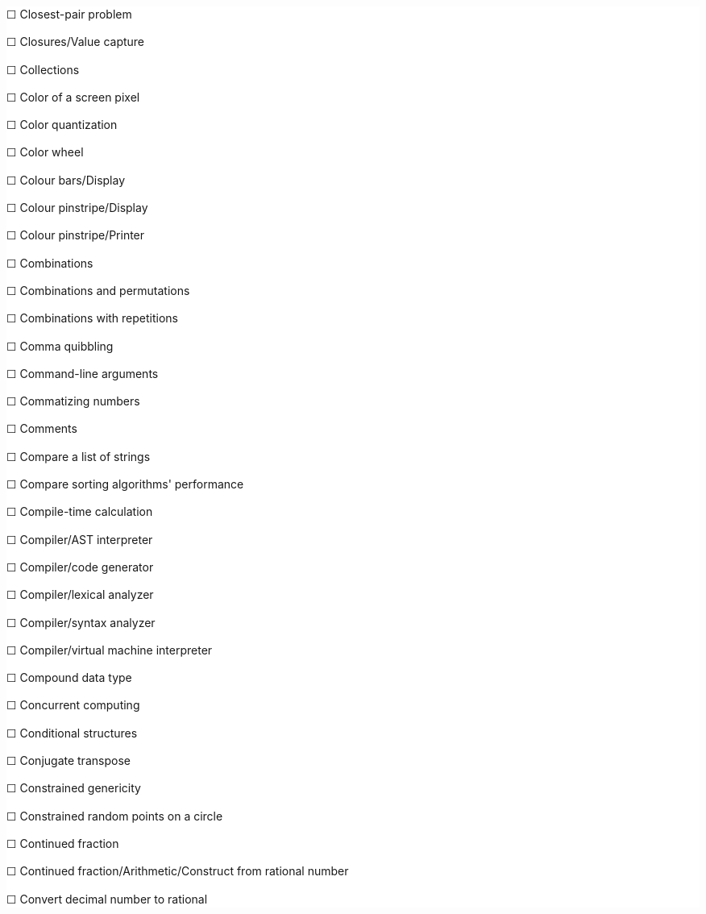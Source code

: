 &#9744; Closest-pair problem

&#9744; Closures/Value capture

&#9744; Collections

&#9744; Color of a screen pixel

&#9744; Color quantization

&#9744; Color wheel

&#9744; Colour bars/Display

&#9744; Colour pinstripe/Display

&#9744; Colour pinstripe/Printer

&#9744; Combinations

&#9744; Combinations and permutations

&#9744; Combinations with repetitions

&#9744; Comma quibbling

&#9744; Command-line arguments

&#9744; Commatizing numbers

&#9744; Comments

&#9744; Compare a list of strings

&#9744; Compare sorting algorithms' performance

&#9744; Compile-time calculation

&#9744; Compiler/AST interpreter

&#9744; Compiler/code generator

&#9744; Compiler/lexical analyzer

&#9744; Compiler/syntax analyzer

&#9744; Compiler/virtual machine interpreter

&#9744; Compound data type

&#9744; Concurrent computing

&#9744; Conditional structures

&#9744; Conjugate transpose

&#9744; Constrained genericity

&#9744; Constrained random points on a circle

&#9744; Continued fraction

&#9744; Continued fraction/Arithmetic/Construct from rational number

&#9744; Convert decimal number to rational

